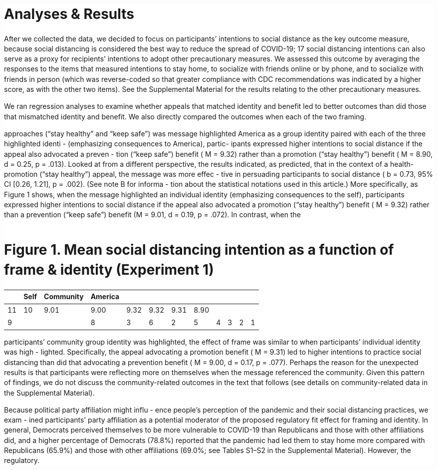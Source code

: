 # Analyses & Results

After we collected the data, we decided to focus on participants’ intentions to social distance as the key outcome measure, because social distancing is considered the best way to reduce the spread of COVID-19; 17 social distancing intentions can also serve as a proxy for recipients’ intentions to adopt other precautionary measures. We assessed this outcome by averaging the responses to the items that measured intentions to stay home, to socialize with friends online or by phone, and to socialize with friends in person (which was reverse-coded so that greater compliance with CDC recommendations was indicated by a higher score, as with the other two items). See the Supplemental Material for the results relating to the other precautionary measures.

We ran regression analyses to examine whether appeals that matched identity and benefit led to better outcomes than did those that mismatched identity and benefit. We also directly compared the outcomes when each of the two framing.

approaches (“stay healthy” and “keep safe”) was message highlighted America as a group identity paired with each of the three highlighted identi - (emphasizing consequences to America), partic- ipants expressed higher intentions to social distance if the appeal also advocated a preven - tion (“keep safe”) benefit ( M = 9.32) rather than a promotion (“stay healthy”) benefit ( M = 8.90, d = 0.25, p  = .013). Looked at from a different perspective, the results indicated, as predicted, that in the context of a health-promotion (“stay healthy”) appeal, the message was more effec - tive in persuading participants to social distance ( b = 0.73, 95% CI [0.26, 1.21], p = .002). (See note B for informa - tion about the statistical notations used in this article.) More specifically, as Figure 1 shows, when the message highlighted an individual identity (emphasizing consequences to the self), participants expressed higher intentions to social distance if the appeal also advocated a promotion (“stay healthy”) benefit ( M = 9.32) rather than a prevention (“keep safe”) benefit (M = 9.01, d = 0.19, p = .072). In contrast, when the

# Figure 1. Mean social distancing intention as a function of frame & identity (Experiment 1)

| |Self|Community|America| | | | | | | | |
|---|---|---|---|---|---|---|---|---|---|---|---|
|11|10|9.01|9.00|9.32|9.32|9.31|8.90| | | | |
|9| | |8|3|6|2|5|4|3|2|1|

participants’ community group identity was highlighted, the effect of frame was similar to when participants’ individual identity was high - lighted. Specifically, the appeal advocating a promotion benefit ( M = 9.31) led to higher intentions to practice social distancing than did that advocating a prevention benefit ( M = 9.00, d = 0.17, p  = .077). Perhaps the reason for the unexpected results is that participants were reflecting more on themselves when the message referenced the community. Given this pattern of findings, we do not discuss the community-related outcomes in the text that follows (see details on community-related data in the Supplemental Material).

Because political party affiliation might influ - ence people’s perception of the pandemic and their social distancing practices, we exam - ined participants’ party affiliation as a potential moderator of the proposed regulatory fit effect for framing and identity. In general, Democrats perceived themselves to be more vulnerable to COVID-19 than Republicans and those with other affiliations did, and a higher percentage of Democrats (78.8%) reported that the pandemic had led them to stay home more compared with Republicans (65.9%) and those with other affiliations (69.0%; see Tables S1–S2 in the Supplemental Material). However, the regulatory.
